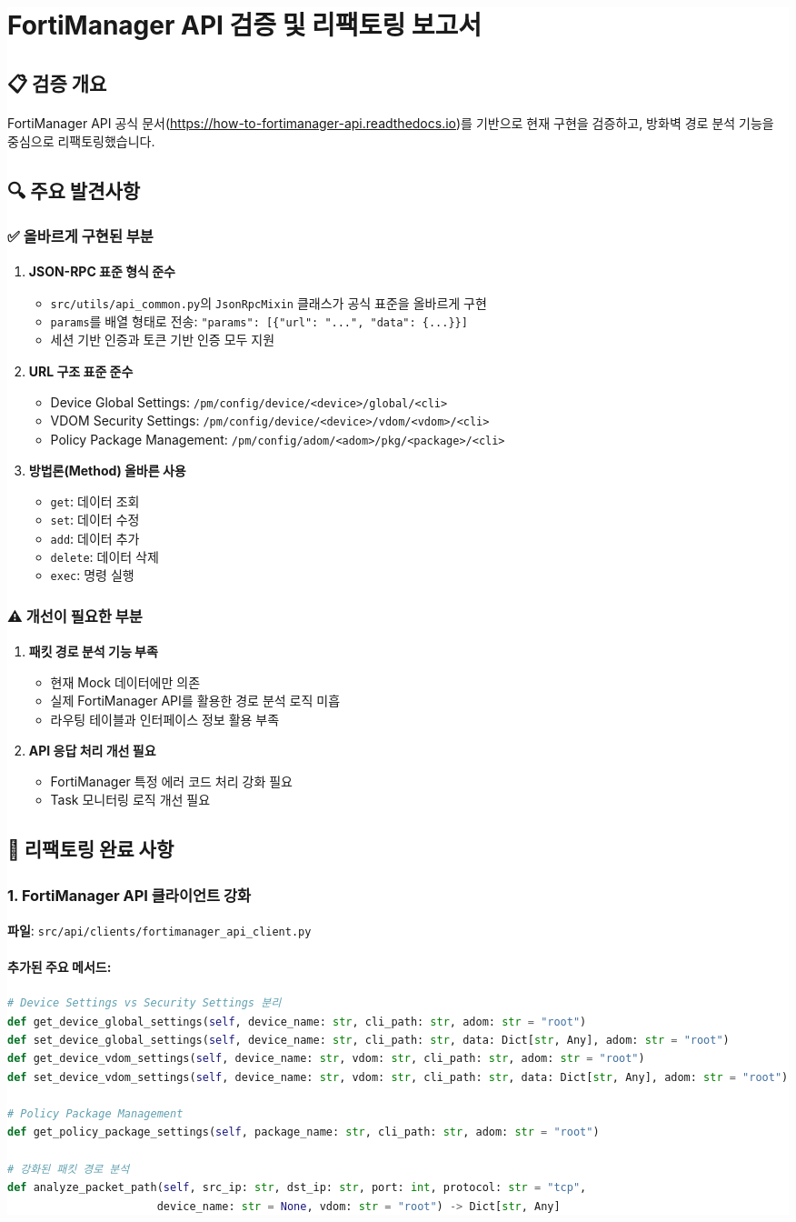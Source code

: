 # FortiManager API 검증 및 리팩토링 보고서

## 📋 검증 개요

FortiManager API 공식 문서(https://how-to-fortimanager-api.readthedocs.io)를 기반으로 현재 구현을 검증하고, 방화벽 경로 분석 기능을 중심으로 리팩토링했습니다.

## 🔍 주요 발견사항

### ✅ 올바르게 구현된 부분

1. **JSON-RPC 표준 형식 준수**
   - `src/utils/api_common.py`의 `JsonRpcMixin` 클래스가 공식 표준을 올바르게 구현
   - `params`를 배열 형태로 전송: `"params": [{"url": "...", "data": {...}}]`
   - 세션 기반 인증과 토큰 기반 인증 모두 지원

2. **URL 구조 표준 준수**
   - Device Global Settings: `/pm/config/device/<device>/global/<cli>`
   - VDOM Security Settings: `/pm/config/device/<device>/vdom/<vdom>/<cli>`
   - Policy Package Management: `/pm/config/adom/<adom>/pkg/<package>/<cli>`

3. **방법론(Method) 올바른 사용**
   - `get`: 데이터 조회
   - `set`: 데이터 수정
   - `add`: 데이터 추가
   - `delete`: 데이터 삭제
   - `exec`: 명령 실행

### ⚠️ 개선이 필요한 부분

1. **패킷 경로 분석 기능 부족**
   - 현재 Mock 데이터에만 의존
   - 실제 FortiManager API를 활용한 경로 분석 로직 미흡
   - 라우팅 테이블과 인터페이스 정보 활용 부족

2. **API 응답 처리 개선 필요**
   - FortiManager 특정 에러 코드 처리 강화 필요
   - Task 모니터링 로직 개선 필요

## 🚀 리팩토링 완료 사항

### 1. FortiManager API 클라이언트 강화

**파일**: `src/api/clients/fortimanager_api_client.py`

#### 추가된 주요 메서드:

```python
# Device Settings vs Security Settings 분리
def get_device_global_settings(self, device_name: str, cli_path: str, adom: str = "root")
def set_device_global_settings(self, device_name: str, cli_path: str, data: Dict[str, Any], adom: str = "root")
def get_device_vdom_settings(self, device_name: str, vdom: str, cli_path: str, adom: str = "root")
def set_device_vdom_settings(self, device_name: str, vdom: str, cli_path: str, data: Dict[str, Any], adom: str = "root")

# Policy Package Management
def get_policy_package_settings(self, package_name: str, cli_path: str, adom: str = "root")

# 강화된 패킷 경로 분석
def analyze_packet_path(self, src_ip: str, dst_ip: str, port: int, protocol: str = "tcp", 
                       device_name: str = None, vdom: str = "root") -> Dict[str, Any]
```
